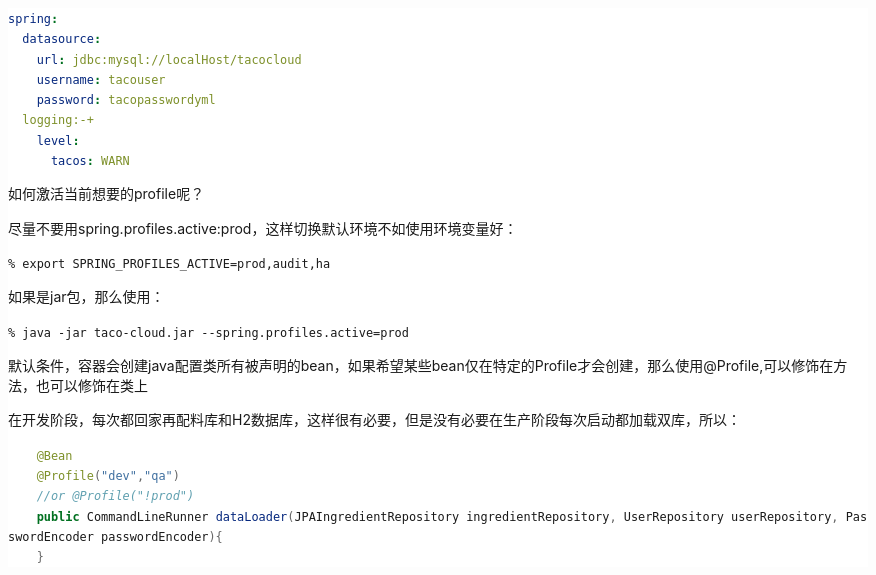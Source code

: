 ```yml
spring:
  datasource:
    url: jdbc:mysql://localHost/tacocloud
    username: tacouser
    password: tacopasswordyml
  logging:-+
    level:
      tacos: WARN
```

如何激活当前想要的profile呢？

尽量不要用spring.profiles.active:prod，这样切换默认环境不如使用环境变量好：

```
% export SPRING_PROFILES_ACTIVE=prod,audit,ha
```

如果是jar包，那么使用：

```
% java -jar taco-cloud.jar --spring.profiles.active=prod
```

默认条件，容器会创建java配置类所有被声明的bean，如果希望某些bean仅在特定的Profile才会创建，那么使用@Profile,可以修饰在方法，也可以修饰在类上

在开发阶段，每次都回家再配料库和H2数据库，这样很有必要，但是没有必要在生产阶段每次启动都加载双库，所以：

```java
	@Bean
	@Profile("dev","qa")
	//or @Profile("!prod")
	public CommandLineRunner dataLoader(JPAIngredientRepository ingredientRepository, UserRepository userRepository, PasswordEncoder passwordEncoder){
	}
```

